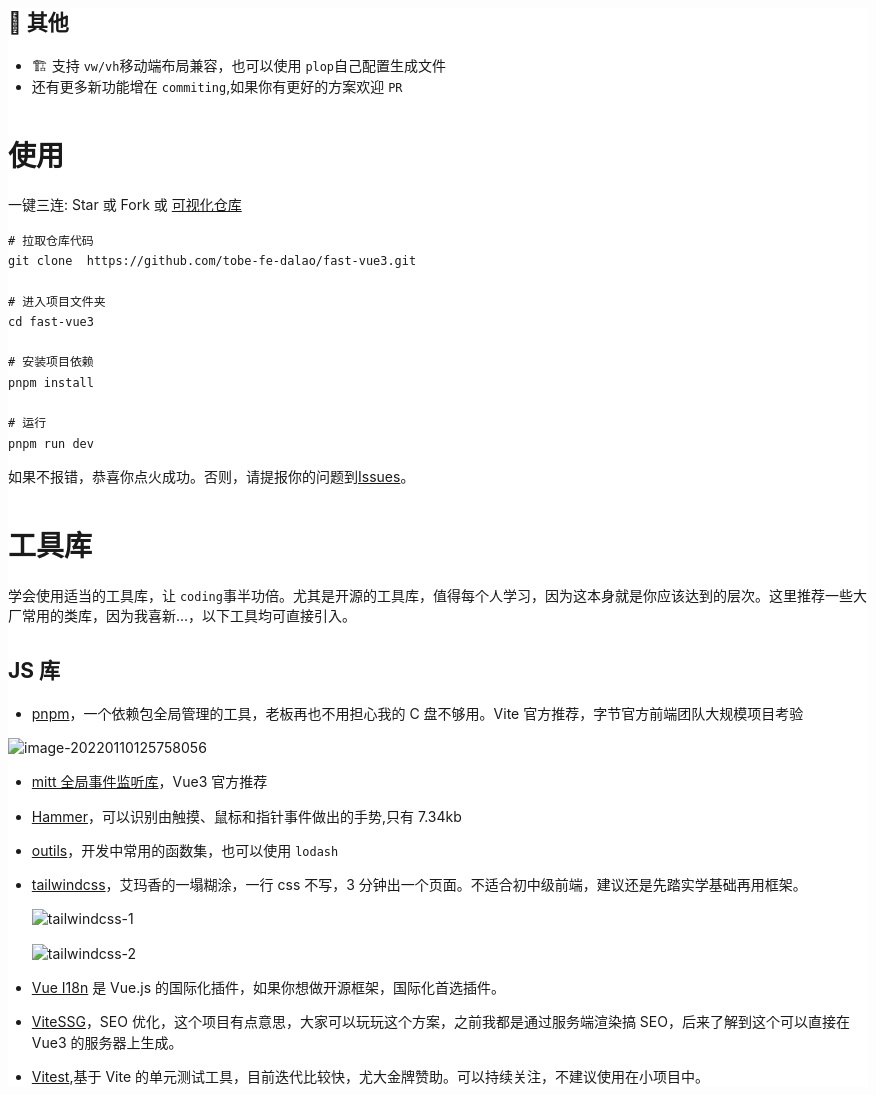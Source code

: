   ## 🎉 其他

  - 🏗 支持 `vw/vh`移动端布局兼容，也可以使用 `plop`自己配置生成文件
  - 还有更多新功能增在 `commiting`,如果你有更好的方案欢迎 `PR`

  # 使用

  一键三连: Star 或 Fork 或 [可视化仓库](https://github1s.com/tobe-fe-dalao/fast-vue3)

  ```shell
  # 拉取仓库代码
  git clone  https://github.com/tobe-fe-dalao/fast-vue3.git
  
  # 进入项目文件夹
  cd fast-vue3
  
  # 安装项目依赖
  pnpm install
  
  # 运行
  pnpm run dev
  ```

  如果不报错，恭喜你点火成功。否则，请提报你的问题到[Issues](https://github.com/tobe-fe-dalao/fast-vue3/issues)。

  # 工具库

  学会使用适当的工具库，让 `coding`事半功倍。尤其是开源的工具库，值得每个人学习，因为这本身就是你应该达到的层次。这里推荐一些大厂常用的类库，因为我喜新...，以下工具均可直接引入。

  ## JS 库

  - [pnpm](https://pnpm.io/)，一个依赖包全局管理的工具，老板再也不用担心我的 C 盘不够用。Vite 官方推荐，字节官方前端团队大规模项目考验

  ![image-20220110125758056](https://cdn.jsdelivr.net/gh/MaleWeb/picture/images/techblog/image-20220110125758056.png)

  - [mitt 全局事件监听库](https://github.com/developit/mitt)，Vue3 官方推荐

  - [Hammer](http://hammerjs.github.io/)，可以识别由触摸、鼠标和指针事件做出的手势,只有 7.34kb

  - [outils](https://github.com/proYang/outils)，开发中常用的函数集，也可以使用 `lodash`

  - [tailwindcss](https://tailwindcss.com/)，艾玛香的一塌糊涂，一行 css 不写，3 分钟出一个页面。不适合初中级前端，建议还是先踏实学基础再用框架。

    ![tailwindcss-1](https://cdn.jsdelivr.net/gh/MaleWeb/picture/images/techblog/tailwindcss-1.gif)

    ![tailwindcss-2](https://cdn.jsdelivr.net/gh/MaleWeb/picture/images/techblog/tailwindcss-2.gif)

  - [Vue I18n](https://vue-i18n.intlify.dev/) 是 Vue.js 的国际化插件，如果你想做开源框架，国际化首选插件。

  - [ViteSSG](https://github.com/antfu/vite-ssg)，SEO 优化，这个项目有点意思，大家可以玩玩这个方案，之前我都是通过服务端渲染搞 SEO，后来了解到这个可以直接在 Vue3 的服务器上生成。

  - [Vitest](https://github.com/vitest-dev/vitest),基于 Vite 的单元测试工具，目前迭代比较快，尤大金牌赞助。可以持续关注，不建议使用在小项目中。
